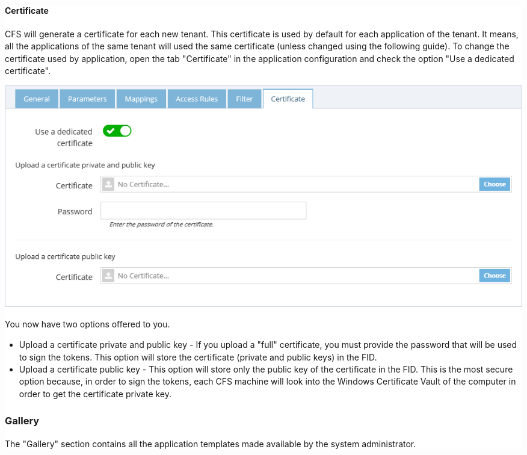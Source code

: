 #### Certificate

CFS will generate a certificate for each new tenant. This certificate is used by default for each application of the tenant. It means, all the applications of the same tenant will used the same certificate (unless changed using the following guide). To change the certificate used by application, open the tab "Certificate" in the application configuration and check the option "Use a dedicated certificate".

![](media/apps-certificate.png)

You now have two options offered to you.

-   Upload a certificate private and public key - If you upload a "full" certificate, you must provide the password that will be used to sign the tokens. This option will store the certificate (private and public keys) in the FID.
-   Upload a certificate public key - This option will store only the public key of the certificate in the FID. This is the most secure option because, in order to sign the tokens, each CFS machine will look into the Windows Certificate Vault of the computer in order to get the certificate private key.

### Gallery

The "Gallery" section contains all the application templates made available by the system administrator.
